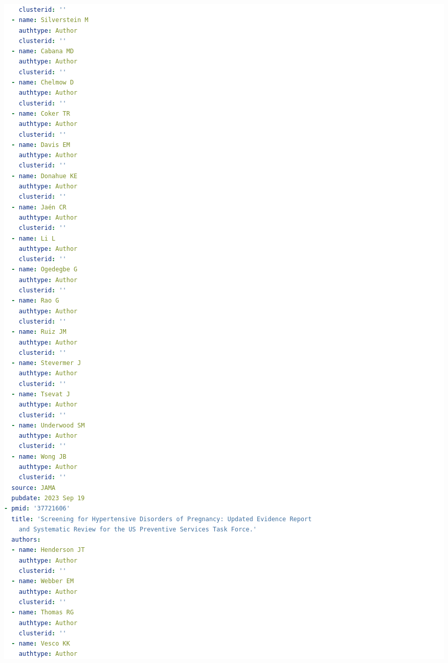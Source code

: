 ```yaml
    clusterid: ''
  - name: Silverstein M
    authtype: Author
    clusterid: ''
  - name: Cabana MD
    authtype: Author
    clusterid: ''
  - name: Chelmow D
    authtype: Author
    clusterid: ''
  - name: Coker TR
    authtype: Author
    clusterid: ''
  - name: Davis EM
    authtype: Author
    clusterid: ''
  - name: Donahue KE
    authtype: Author
    clusterid: ''
  - name: Jaén CR
    authtype: Author
    clusterid: ''
  - name: Li L
    authtype: Author
    clusterid: ''
  - name: Ogedegbe G
    authtype: Author
    clusterid: ''
  - name: Rao G
    authtype: Author
    clusterid: ''
  - name: Ruiz JM
    authtype: Author
    clusterid: ''
  - name: Stevermer J
    authtype: Author
    clusterid: ''
  - name: Tsevat J
    authtype: Author
    clusterid: ''
  - name: Underwood SM
    authtype: Author
    clusterid: ''
  - name: Wong JB
    authtype: Author
    clusterid: ''
  source: JAMA
  pubdate: 2023 Sep 19
- pmid: '37721606'
  title: 'Screening for Hypertensive Disorders of Pregnancy: Updated Evidence Report
    and Systematic Review for the US Preventive Services Task Force.'
  authors:
  - name: Henderson JT
    authtype: Author
    clusterid: ''
  - name: Webber EM
    authtype: Author
    clusterid: ''
  - name: Thomas RG
    authtype: Author
    clusterid: ''
  - name: Vesco KK
    authtype: Author
```